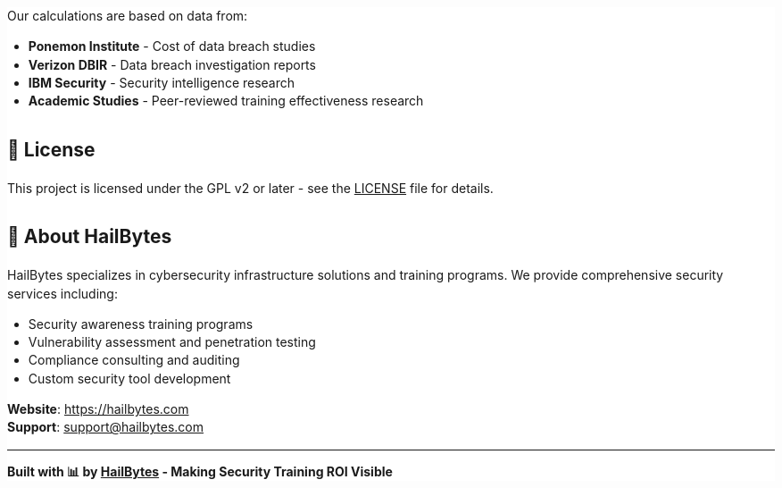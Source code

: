 Our calculations are based on data from:
- **Ponemon Institute** - Cost of data breach studies
- **Verizon DBIR** - Data breach investigation reports
- **IBM Security** - Security intelligence research
- **Academic Studies** - Peer-reviewed training effectiveness research

## 📄 License

This project is licensed under the GPL v2 or later - see the [LICENSE](https://www.gnu.org/licenses/gpl-2.0.html) file for details.

## 🏢 About HailBytes

HailBytes specializes in cybersecurity infrastructure solutions and training programs. We provide comprehensive security services including:

- Security awareness training programs
- Vulnerability assessment and penetration testing
- Compliance consulting and auditing
- Custom security tool development

**Website**: https://hailbytes.com  
**Support**: support@hailbytes.com

---

**Built with 📊 by [HailBytes](https://hailbytes.com) - Making Security Training ROI Visible**